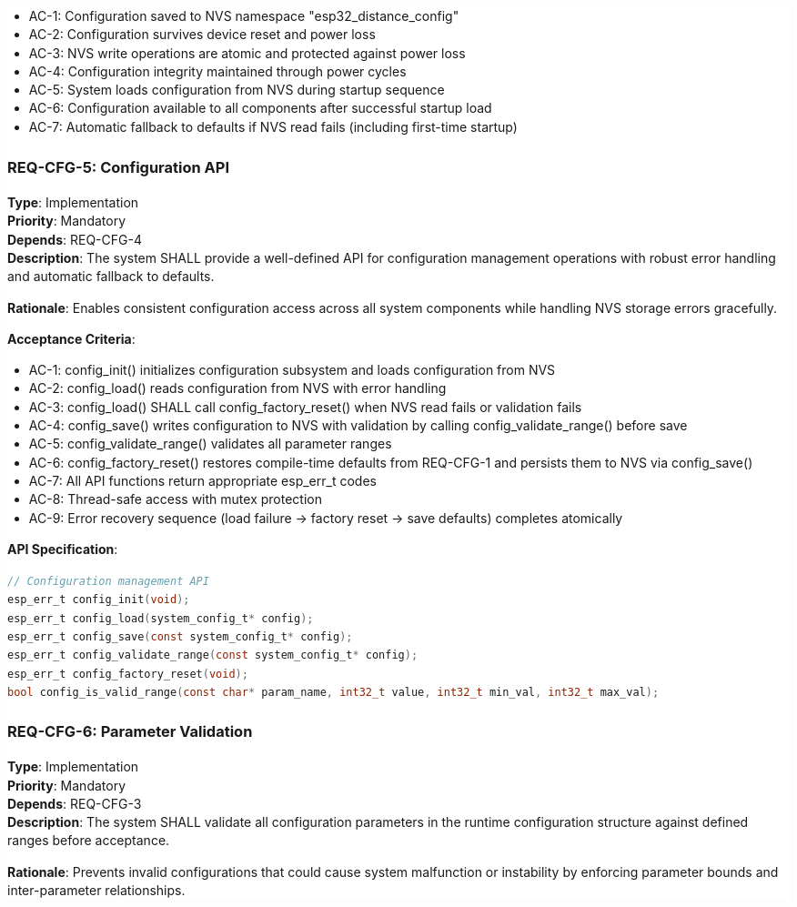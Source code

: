 - AC-1: Configuration saved to NVS namespace "esp32_distance_config"
- AC-2: Configuration survives device reset and power loss
- AC-3: NVS write operations are atomic and protected against power loss
- AC-4: Configuration integrity maintained through power cycles
- AC-5: System loads configuration from NVS during startup sequence
- AC-6: Configuration available to all components after successful startup load
- AC-7: Automatic fallback to defaults if NVS read fails (including first-time startup)

### REQ-CFG-5: Configuration API

**Type**: Implementation  
**Priority**: Mandatory  
**Depends**: REQ-CFG-4  
**Description**: The system SHALL provide a well-defined API for configuration management operations with robust error handling and automatic fallback to defaults.

**Rationale**: Enables consistent configuration access across all system components while handling NVS storage errors gracefully.

**Acceptance Criteria**:

- AC-1: config_init() initializes configuration subsystem and loads configuration from NVS
- AC-2: config_load() reads configuration from NVS with error handling
- AC-3: config_load() SHALL call config_factory_reset() when NVS read fails or validation fails
- AC-4: config_save() writes configuration to NVS with validation by calling config_validate_range() before save
- AC-5: config_validate_range() validates all parameter ranges
- AC-6: config_factory_reset() restores compile-time defaults from REQ-CFG-1 and persists them to NVS via config_save()
- AC-7: All API functions return appropriate esp_err_t codes
- AC-8: Thread-safe access with mutex protection
- AC-9: Error recovery sequence (load failure → factory reset → save defaults) completes atomically

**API Specification**:

```c
// Configuration management API
esp_err_t config_init(void);
esp_err_t config_load(system_config_t* config);
esp_err_t config_save(const system_config_t* config);
esp_err_t config_validate_range(const system_config_t* config);
esp_err_t config_factory_reset(void);
bool config_is_valid_range(const char* param_name, int32_t value, int32_t min_val, int32_t max_val);
```

### REQ-CFG-6: Parameter Validation

**Type**: Implementation  
**Priority**: Mandatory  
**Depends**: REQ-CFG-3  
**Description**: The system SHALL validate all configuration parameters in the runtime configuration structure against defined ranges before acceptance.

**Rationale**: Prevents invalid configurations that could cause system malfunction or instability by enforcing parameter bounds and inter-parameter relationships.

